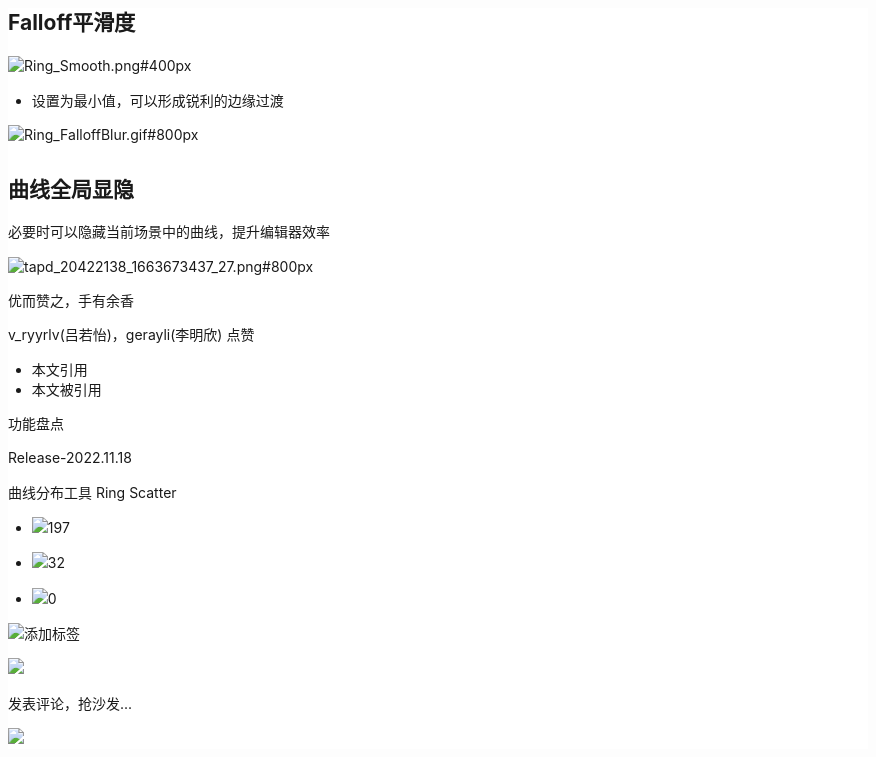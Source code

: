 ## Falloff平滑度

![Ring_Smooth.png#400px](1704813346-4ee8fb594233f825910b30a22b1f3aa1)

*   设置为最小值，可以形成锐利的边缘过渡
    

![Ring_FalloffBlur.gif#800px](1704813346-40b17c0b5273582f652f4a8e81412af8.gif)

## 曲线全局显隐

必要时可以隐藏当前场景中的曲线，提升编辑器效率

![tapd_20422138_1663673437_27.png#800px](1704813346-8fe8e2b218e174dcc0b808e2677fc51a.png)

优而赞之，手有余香

v\_ryyrlv(吕若怡)，gerayli(李明欣) 点赞

*   本文引用
*   本文被引用

功能盘点

Release-2022.11.18

曲线分布工具 Ring Scatter

*   ![](1704813346-48f34ae457aeafc603ab0a403f103594.svg)197
    
*   ![](1704813346-0b95f0082c86623bb3ccf41eddc04c8b.png)32
    
*   ![](1704813346-fd7976f7b401fb858c859dda738b7af1.png)0
    

![](1704813346-58e5fa504b5449b7a89a07130def4d77.png)添加标签

![](1704813346-325ac912a48e528af8ab64d72cca36b5.svg)

发表评论，抢沙发...

![](1704813346-d56c24c81b5e5f02b023f9382e1ca21d.svg)
